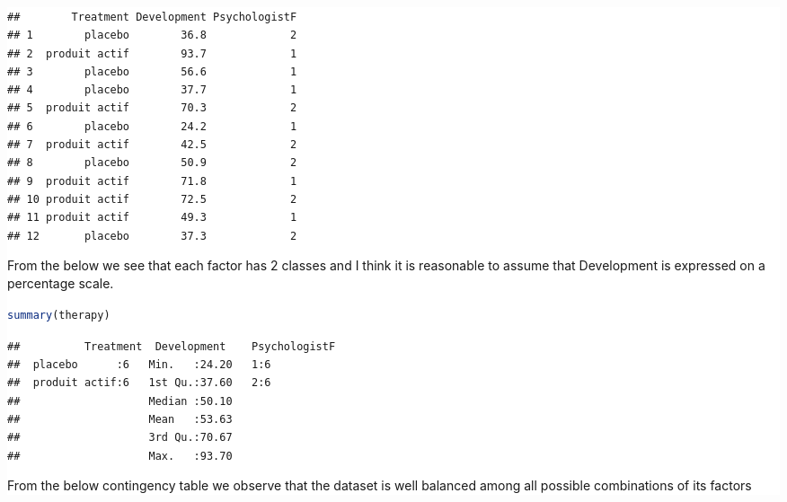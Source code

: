     ##        Treatment Development PsychologistF
    ## 1        placebo        36.8             2
    ## 2  produit actif        93.7             1
    ## 3        placebo        56.6             1
    ## 4        placebo        37.7             1
    ## 5  produit actif        70.3             2
    ## 6        placebo        24.2             1
    ## 7  produit actif        42.5             2
    ## 8        placebo        50.9             2
    ## 9  produit actif        71.8             1
    ## 10 produit actif        72.5             2
    ## 11 produit actif        49.3             1
    ## 12       placebo        37.3             2

From the below we see that each factor has 2 classes and I think it is
reasonable to assume that Development is expressed on a percentage
scale.

``` r
summary(therapy)
```

    ##          Treatment  Development    PsychologistF
    ##  placebo      :6   Min.   :24.20   1:6          
    ##  produit actif:6   1st Qu.:37.60   2:6          
    ##                    Median :50.10                
    ##                    Mean   :53.63                
    ##                    3rd Qu.:70.67                
    ##                    Max.   :93.70

From the below contingency table we observe that the dataset is well
balanced among all possible combinations of its factors
